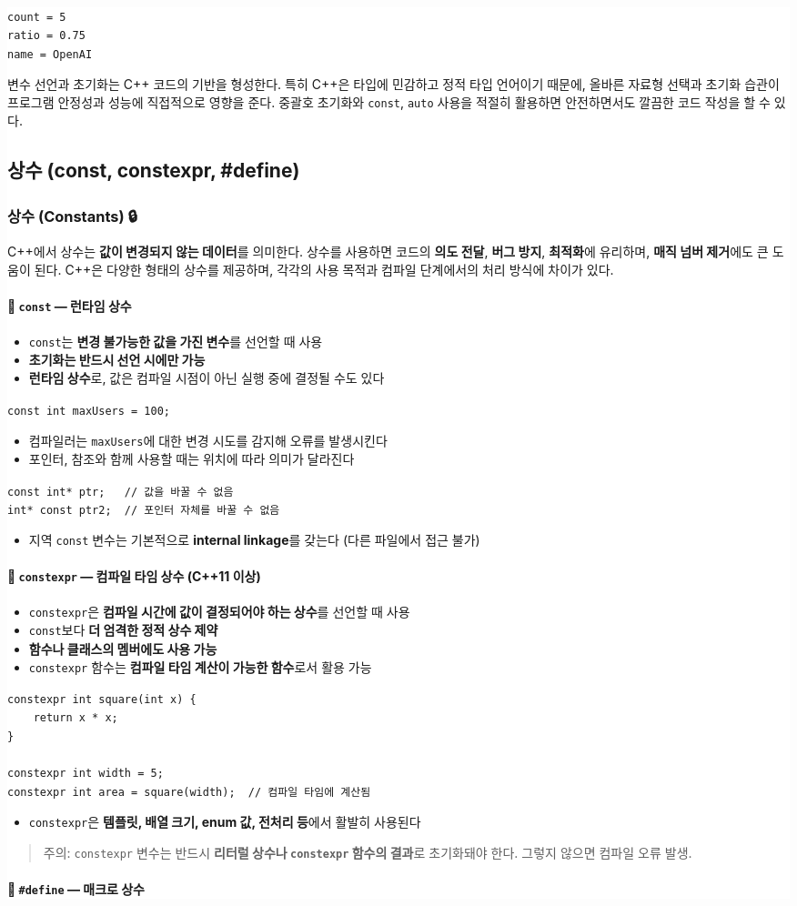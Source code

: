 ```
count = 5
ratio = 0.75
name = OpenAI
```

변수 선언과 초기화는 C++ 코드의 기반을 형성한다. 특히 C++은 타입에 민감하고 정적 타입 언어이기 때문에, 올바른 자료형 선택과 초기화 습관이 프로그램 안정성과 성능에 직접적으로 영향을 준다. 중괄호 초기화와 `const`, `auto` 사용을 적절히 활용하면 안전하면서도 깔끔한 코드 작성을 할 수 있다.

## 상수 (const, constexpr, #define)

### 상수 (Constants) 🔒

C++에서 상수는 **값이 변경되지 않는 데이터**를 의미한다. 상수를 사용하면 코드의 **의도 전달**, **버그 방지**, **최적화**에 유리하며, **매직 넘버 제거**에도 큰 도움이 된다. C++은 다양한 형태의 상수를 제공하며, 각각의 사용 목적과 컴파일 단계에서의 처리 방식에 차이가 있다.

#### 📌 `const` — 런타임 상수

- `const`는 **변경 불가능한 값을 가진 변수**를 선언할 때 사용
- **초기화는 반드시 선언 시에만 가능**
- **런타임 상수**로, 값은 컴파일 시점이 아닌 실행 중에 결정될 수도 있다

```
const int maxUsers = 100;
```

- 컴파일러는 `maxUsers`에 대한 변경 시도를 감지해 오류를 발생시킨다
- 포인터, 참조와 함께 사용할 때는 위치에 따라 의미가 달라진다

```
const int* ptr;   // 값을 바꿀 수 없음
int* const ptr2;  // 포인터 자체를 바꿀 수 없음
```

- 지역 `const` 변수는 기본적으로 **internal linkage**를 갖는다 (다른 파일에서 접근 불가)

#### 📌 `constexpr` — 컴파일 타임 상수 (C++11 이상)

- `constexpr`은 **컴파일 시간에 값이 결정되어야 하는 상수**를 선언할 때 사용
- `const`보다 **더 엄격한 정적 상수 제약**
- **함수나 클래스의 멤버에도 사용 가능**
- `constexpr` 함수는 **컴파일 타임 계산이 가능한 함수**로서 활용 가능

```
constexpr int square(int x) {
    return x * x;
}

constexpr int width = 5;
constexpr int area = square(width);  // 컴파일 타임에 계산됨
```

- `constexpr`은 **템플릿, 배열 크기, enum 값, 전처리 등**에서 활발히 사용된다

> 주의: `constexpr` 변수는 반드시 **리터럴 상수나 `constexpr` 함수의 결과**로 초기화돼야 한다. 그렇지 않으면 컴파일 오류 발생.

#### 📌 `#define` — 매크로 상수
